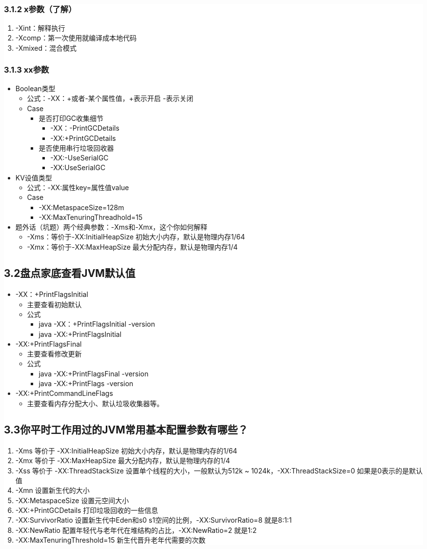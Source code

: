 ### 3.1.2 x参数（了解）

1. -Xint：解释执行
2. -Xcomp：第一次使用就编译成本地代码
3. -Xmixed：混合模式

### 3.1.3 xx参数

- Boolean类型
  - 公式：-XX：+或者-某个属性值，+表示开启 -表示关闭
  - Case
    - 是否打印GC收集细节
      - -XX：-PrintGCDetails
      - -XX:+PrintGCDetails
    - 是否使用串行垃圾回收器
      - -XX:-UseSerialGC
      - -XX:UseSerialGC
- KV设值类型
  - 公式：-XX:属性key=属性值value
  - Case
    - -XX:MetaspaceSize=128m
    - -XX:MaxTenuringThreadhold=15
- 题外话（坑题）两个经典参数：-Xms和-Xmx，这个你如何解释
  - -Xms：等价于-XX:InitialHeapSize 初始大小内存，默认是物理内存1/64
  - -Xmx：等价于-XX:MaxHeapSize 最大分配内存，默认是物理内存1/4

## 3.2盘点家底查看JVM默认值

- -XX：+PrintFlagsInitial
  - 主要查看初始默认
  - 公式
    - java -XX：+PrintFlagsInitial -version
    - java -XX:+PrintFlagsInitial
- -XX:+PrintFlagsFinal
  - 主要查看修改更新
  - 公式
    - java -XX:+PrintFlagsFinal -version
    - java -XX:+PrintFlags -version
- -XX:+PrintCommandLineFlags
  - 主要查看内存分配大小、默认垃圾收集器等。

## 3.3你平时工作用过的JVM常用基本配置参数有哪些？

1. -Xms 等价于 -XX:InitialHeapSize 初始大小内存，默认是物理内存的1/64
2. -Xmx 等价于 -XX:MaxHeapSize   最大分配内存，默认是物理内存的1/4
3. -Xss 等价于 -XX:ThreadStackSize 设置单个线程的大小，一般默认为512k ~ 1024k，-XX:ThreadStackSize=0 如果是0表示的是默认值
4. -Xmn 设置新生代的大小
5. -XX:MetaspaceSize 设置元空间大小
6. -XX:+PrintGCDetails 打印垃圾回收的一些信息
7. -XX:SurvivorRatio 设置新生代中Eden和s0 s1空间的比例，-XX:SurvivorRatio=8 就是8:1:1
8. -XX:NewRatio   配置年轻代与老年代在堆结构的占比，-XX:NewRatio=2 就是1:2 
9. -XX:MaxTenuringThreshold=15 新生代晋升老年代需要的次数
